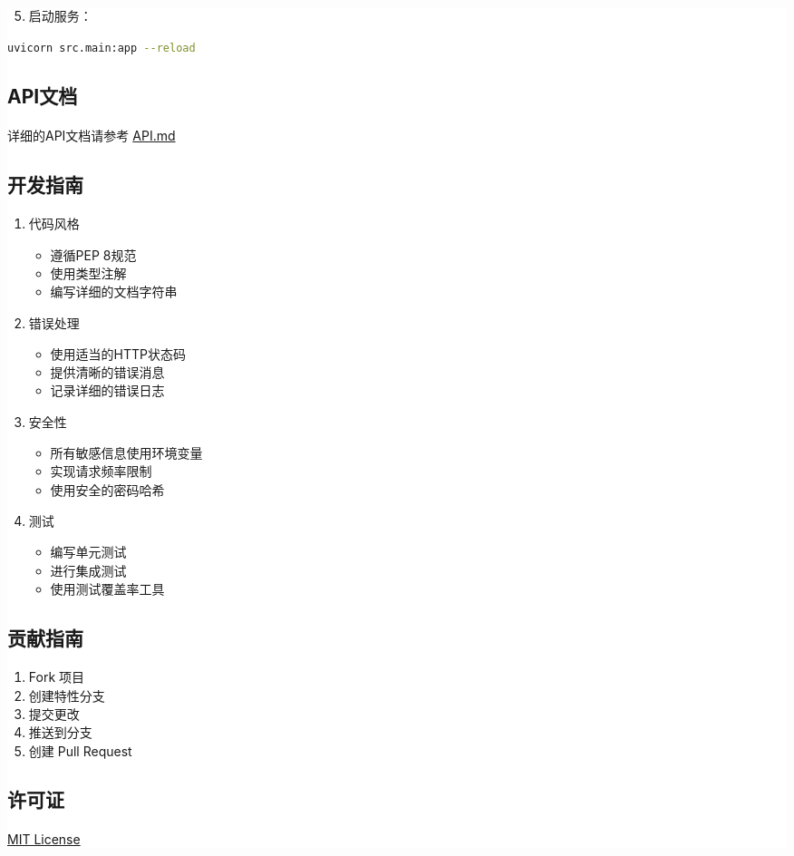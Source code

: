 5. 启动服务：
```bash
uvicorn src.main:app --reload
```

## API文档

详细的API文档请参考 [API.md](API.md)

## 开发指南

1. 代码风格
   - 遵循PEP 8规范
   - 使用类型注解
   - 编写详细的文档字符串

2. 错误处理
   - 使用适当的HTTP状态码
   - 提供清晰的错误消息
   - 记录详细的错误日志

3. 安全性
   - 所有敏感信息使用环境变量
   - 实现请求频率限制
   - 使用安全的密码哈希

4. 测试
   - 编写单元测试
   - 进行集成测试
   - 使用测试覆盖率工具

## 贡献指南

1. Fork 项目
2. 创建特性分支
3. 提交更改
4. 推送到分支
5. 创建 Pull Request

## 许可证

[MIT License](LICENSE)
